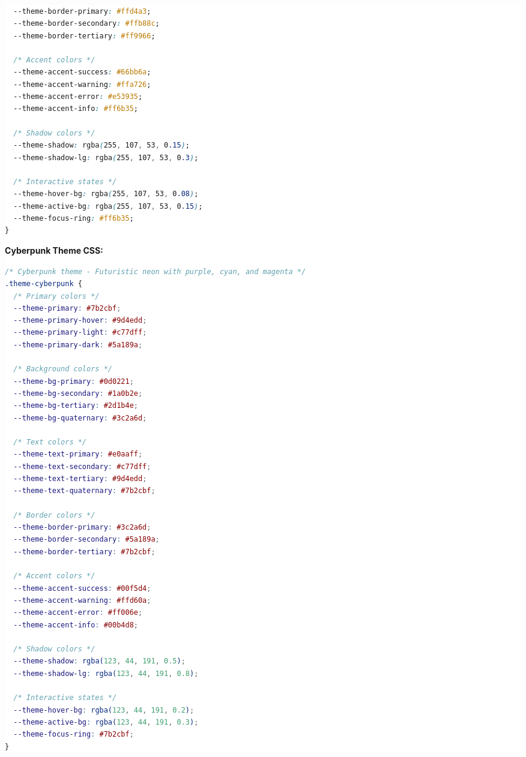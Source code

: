 ```css
  --theme-border-primary: #ffd4a3;
  --theme-border-secondary: #ffb88c;
  --theme-border-tertiary: #ff9966;

  /* Accent colors */
  --theme-accent-success: #66bb6a;
  --theme-accent-warning: #ffa726;
  --theme-accent-error: #e53935;
  --theme-accent-info: #ff6b35;

  /* Shadow colors */
  --theme-shadow: rgba(255, 107, 53, 0.15);
  --theme-shadow-lg: rgba(255, 107, 53, 0.3);

  /* Interactive states */
  --theme-hover-bg: rgba(255, 107, 53, 0.08);
  --theme-active-bg: rgba(255, 107, 53, 0.15);
  --theme-focus-ring: #ff6b35;
}
```

**Cyberpunk Theme CSS:**
```css
/* Cyberpunk theme - Futuristic neon with purple, cyan, and magenta */
.theme-cyberpunk {
  /* Primary colors */
  --theme-primary: #7b2cbf;
  --theme-primary-hover: #9d4edd;
  --theme-primary-light: #c77dff;
  --theme-primary-dark: #5a189a;

  /* Background colors */
  --theme-bg-primary: #0d0221;
  --theme-bg-secondary: #1a0b2e;
  --theme-bg-tertiary: #2d1b4e;
  --theme-bg-quaternary: #3c2a6d;

  /* Text colors */
  --theme-text-primary: #e0aaff;
  --theme-text-secondary: #c77dff;
  --theme-text-tertiary: #9d4edd;
  --theme-text-quaternary: #7b2cbf;

  /* Border colors */
  --theme-border-primary: #3c2a6d;
  --theme-border-secondary: #5a189a;
  --theme-border-tertiary: #7b2cbf;

  /* Accent colors */
  --theme-accent-success: #00f5d4;
  --theme-accent-warning: #ffd60a;
  --theme-accent-error: #ff006e;
  --theme-accent-info: #00b4d8;

  /* Shadow colors */
  --theme-shadow: rgba(123, 44, 191, 0.5);
  --theme-shadow-lg: rgba(123, 44, 191, 0.8);

  /* Interactive states */
  --theme-hover-bg: rgba(123, 44, 191, 0.2);
  --theme-active-bg: rgba(123, 44, 191, 0.3);
  --theme-focus-ring: #7b2cbf;
}
```